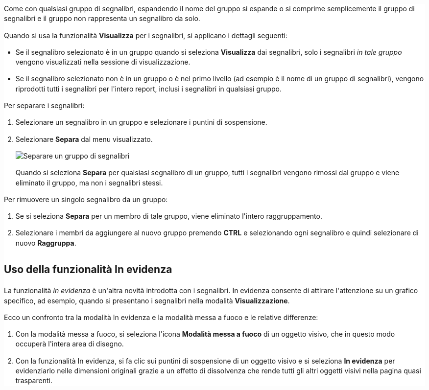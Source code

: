Come con qualsiasi gruppo di segnalibri, espandendo il nome del gruppo si espande o si comprime semplicemente il gruppo di segnalibri e il gruppo non rappresenta un segnalibro da solo. 

Quando si usa la funzionalità **Visualizza** per i segnalibri, si applicano i dettagli seguenti:

* Se il segnalibro selezionato è in un gruppo quando si seleziona **Visualizza** dai segnalibri, solo i segnalibri *in tale gruppo* vengono visualizzati nella sessione di visualizzazione. 

* Se il segnalibro selezionato non è in un gruppo o è nel primo livello (ad esempio è il nome di un gruppo di segnalibri), vengono riprodotti tutti i segnalibri per l'intero report, inclusi i segnalibri in qualsiasi gruppo. 

Per separare i segnalibri: 
1. Selezionare un segnalibro in un gruppo e selezionare i puntini di sospensione. 

2. Selezionare **Separa** dal menu visualizzato.

   ![Separare un gruppo di segnalibri](media/desktop-bookmarks/bookmarks_17.png)

   Quando si seleziona **Separa** per qualsiasi segnalibro di un gruppo, tutti i segnalibri vengono rimossi dal gruppo e viene eliminato il gruppo, ma non i segnalibri stessi. 

Per rimuovere un singolo segnalibro da un gruppo: 
1. Se si seleziona **Separa** per un membro di tale gruppo, viene eliminato l'intero raggruppamento. 

2. Selezionare i membri da aggiungere al nuovo gruppo premendo **CTRL** e selezionando ogni segnalibro e quindi selezionare di nuovo **Raggruppa**. 


## <a name="using-spotlight"></a>Uso della funzionalità In evidenza
La funzionalità *In evidenza* è un'altra novità introdotta con i segnalibri. In evidenza consente di attirare l'attenzione su un grafico specifico, ad esempio, quando si presentano i segnalibri nella modalità **Visualizzazione**.

Ecco un confronto tra la modalità In evidenza e la modalità messa a fuoco e le relative differenze:

1. Con la modalità messa a fuoco, si seleziona l'icona **Modalità messa a fuoco** di un oggetto visivo, che in questo modo occuperà l'intera area di disegno.

2. Con la funzionalità In evidenza, si fa clic sui puntini di sospensione di un oggetto visivo e si seleziona **In evidenza** per evidenziarlo nelle dimensioni originali grazie a un effetto di dissolvenza che rende tutti gli altri oggetti visivi nella pagina quasi trasparenti. 

